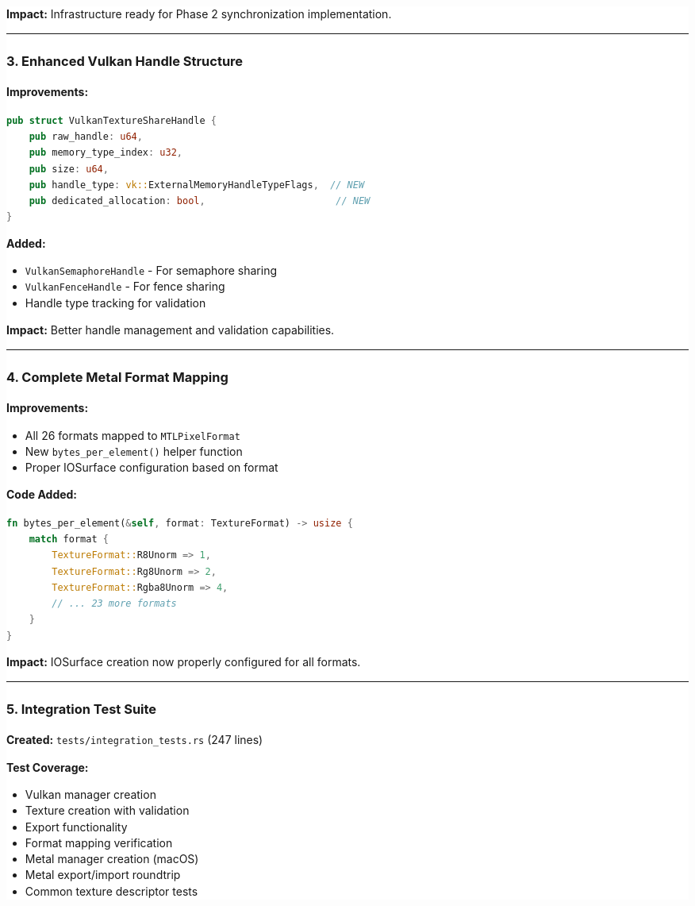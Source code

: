 **Impact:** Infrastructure ready for Phase 2 synchronization implementation.

---

### 3. **Enhanced Vulkan Handle Structure**

**Improvements:**
```rust
pub struct VulkanTextureShareHandle {
    pub raw_handle: u64,
    pub memory_type_index: u32,
    pub size: u64,
    pub handle_type: vk::ExternalMemoryHandleTypeFlags,  // NEW
    pub dedicated_allocation: bool,                       // NEW
}
```

**Added:**
- `VulkanSemaphoreHandle` - For semaphore sharing
- `VulkanFenceHandle` - For fence sharing
- Handle type tracking for validation

**Impact:** Better handle management and validation capabilities.

---

### 4. **Complete Metal Format Mapping**

**Improvements:**
- All 26 formats mapped to `MTLPixelFormat`
- New `bytes_per_element()` helper function
- Proper IOSurface configuration based on format

**Code Added:**
```rust
fn bytes_per_element(&self, format: TextureFormat) -> usize {
    match format {
        TextureFormat::R8Unorm => 1,
        TextureFormat::Rg8Unorm => 2,
        TextureFormat::Rgba8Unorm => 4,
        // ... 23 more formats
    }
}
```

**Impact:** IOSurface creation now properly configured for all formats.

---

### 5. **Integration Test Suite**

**Created:** `tests/integration_tests.rs` (247 lines)

**Test Coverage:**
- Vulkan manager creation
- Texture creation with validation
- Export functionality
- Format mapping verification
- Metal manager creation (macOS)
- Metal export/import roundtrip
- Common texture descriptor tests
